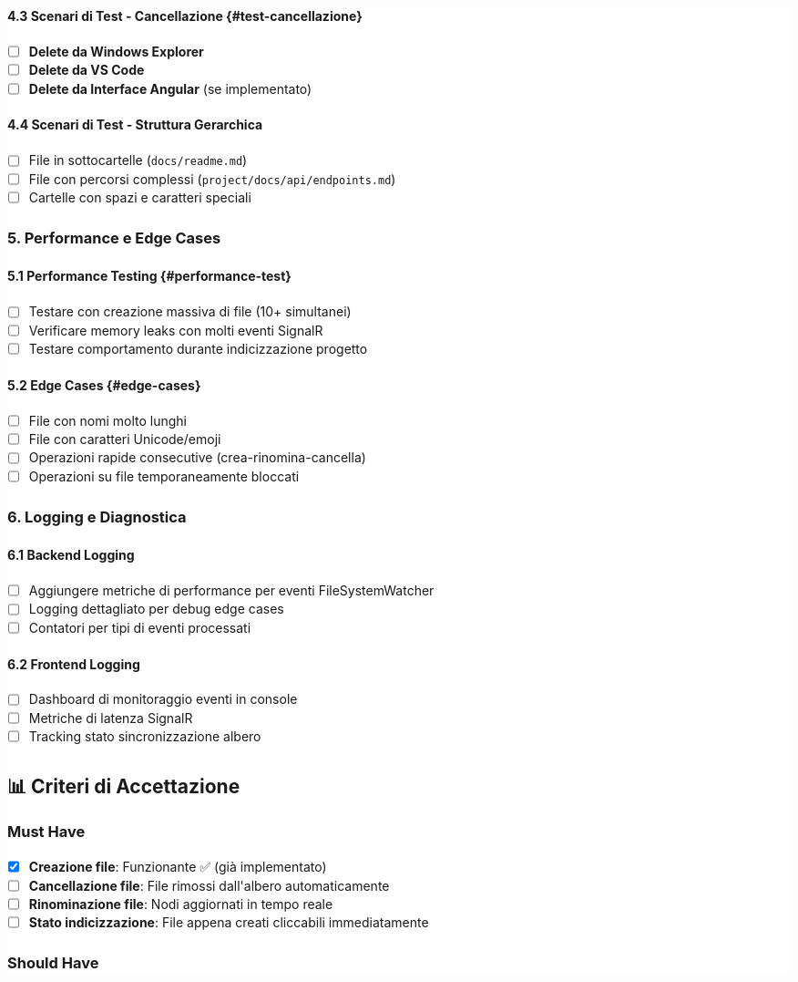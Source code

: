 #### 4.3 Scenari di Test - Cancellazione {#test-cancellazione}

* [ ] **Delete da Windows Explorer**
* [ ] **Delete da VS Code**
* [ ] **Delete da Interface Angular** (se implementato)

#### 4.4 Scenari di Test - Struttura Gerarchica

* [ ] File in sottocartelle (`docs/readme.md`)
* [ ] File con percorsi complessi (`project/docs/api/endpoints.md`)
* [ ] Cartelle con spazi e caratteri speciali

### 5. **Performance e Edge Cases**

#### 5.1 Performance Testing {#performance-test}

* [ ] Testare con creazione massiva di file (10+ simultanei)
* [ ] Verificare memory leaks con molti eventi SignalR
* [ ] Testare comportamento durante indicizzazione progetto

#### 5.2 Edge Cases {#edge-cases}

* [ ] File con nomi molto lunghi
* [ ] File con caratteri Unicode/emoji
* [ ] Operazioni rapide consecutive (crea-rinomina-cancella)
* [ ] Operazioni su file temporaneamente bloccati

### 6. **Logging e Diagnostica**

#### 6.1 Backend Logging

* [ ] Aggiungere metriche di performance per eventi FileSystemWatcher
* [ ] Logging dettagliato per debug edge cases
* [ ] Contatori per tipi di eventi processati

#### 6.2 Frontend Logging

* [ ] Dashboard di monitoraggio eventi in console
* [ ] Metriche di latenza SignalR
* [ ] Tracking stato sincronizzazione albero

## 📊 Criteri di Accettazione

### Must Have

* [x] **Creazione file**: Funzionante ✅ (già implementato)
* [ ] **Cancellazione file**: File rimossi dall'albero automaticamente
* [ ] **Rinominazione file**: Nodi aggiornati in tempo reale
* [ ] **Stato indicizzazione**: File appena creati cliccabili immediatamente

### Should Have
